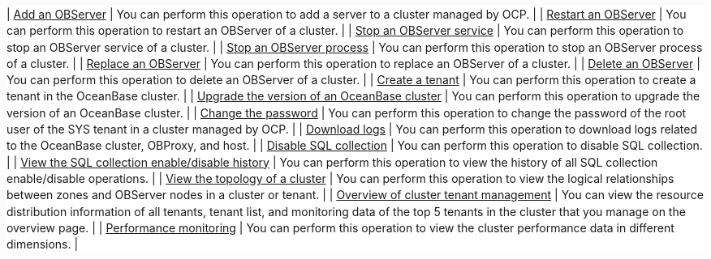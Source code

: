 | [Add an OBServer](../../400.cluster-features/200.basic-operations/700.manage-observer/100.add-an-observer.md)                                                       | You can perform this operation to add a server to a cluster managed by OCP.                                                                                                                                                        |
| [Restart an OBServer](../../400.cluster-features/200.basic-operations/700.manage-observer/200.restart-observer.md)                                                   | You can perform this operation to restart an OBServer of a cluster.                                                                                                                                                                |
| [Stop an OBServer service](../../400.cluster-features/200.basic-operations/700.manage-observer/300.stop-observer.md)                                                      | You can perform this operation to stop an OBServer service of a cluster.                                                                                                                                                                   |
| [Stop an OBServer process](../../400.cluster-features/200.basic-operations/700.manage-observer/400.stop-observer-process.md)                                                      | You can perform this operation to stop an OBServer process of a cluster.                                                                                                                                                                   |
| [Replace an OBServer](../../400.cluster-features/200.basic-operations/700.manage-observer/500.replace-observer.md)                                                   | You can perform this operation to replace an OBServer of a cluster.                                                                                                                                                                |
| [Delete an OBServer](../../400.cluster-features/200.basic-operations/700.manage-observer/600.delete-observer.md)                                                    | You can perform this operation to delete an OBServer of a cluster.                                                                                                                                                                 |
| [Create a tenant](../../500.tenant-functions/200.manage-basic-tenant-operations/100.create-a-tenant-3.md)                                                       | You can perform this operation to create a tenant in the OceanBase cluster.                                                                                                                                                        |
| [Upgrade the version of an OceanBase cluster](../../400.cluster-features/200.basic-operations/800.upgrade-version-1.md)                           | You can perform this operation to upgrade the version of an OceanBase cluster.                                                                                                                                                     |
| [Change the password](../../400.cluster-features/200.basic-operations/900.change-password-2.md)                                                   | You can perform this operation to change the password of the root user of the SYS tenant in a cluster managed by OCP.                                                                                                              |
| [Download logs](../../400.cluster-features/200.basic-operations/1000.download-log.md)                                                         | You can perform this operation to download logs related to the OceanBase cluster, OBProxy, and host.                                                                                                                               |
| [Disable SQL collection](../../400.cluster-features/200.basic-operations/1100.disable-sql-collection.md)                                                | You can perform this operation to disable SQL collection.                                                                                                                                                                          |
| [View the SQL collection enable/disable history](../../400.cluster-features/200.basic-operations/1200.view-the-sql-collection-switch-history.md)                        | You can perform this operation to view the history of all SQL collection enable/disable operations.                                                                                                                                |
| [View the topology of a cluster](../../400.cluster-features/300.view-the-topology-of-a-cluster.md)                                        | You can perform this operation to view the logical relationships between zones and OBServer nodes in a cluster or tenant.                                                                                                          |
| [Overview of cluster tenant management](../../400.cluster-features/400.overview-of-cluster-tenant-management.md)                                 | You can view the resource distribution information of all tenants, tenant list, and monitoring data of the top 5 tenants in the cluster that you manage on the overview page.                                                      |
| [Performance monitoring](../../400.cluster-features/500.performance-monitoring-1.md)                                                | You can perform this operation to view the cluster performance data in different dimensions.                                                                                                                                       |